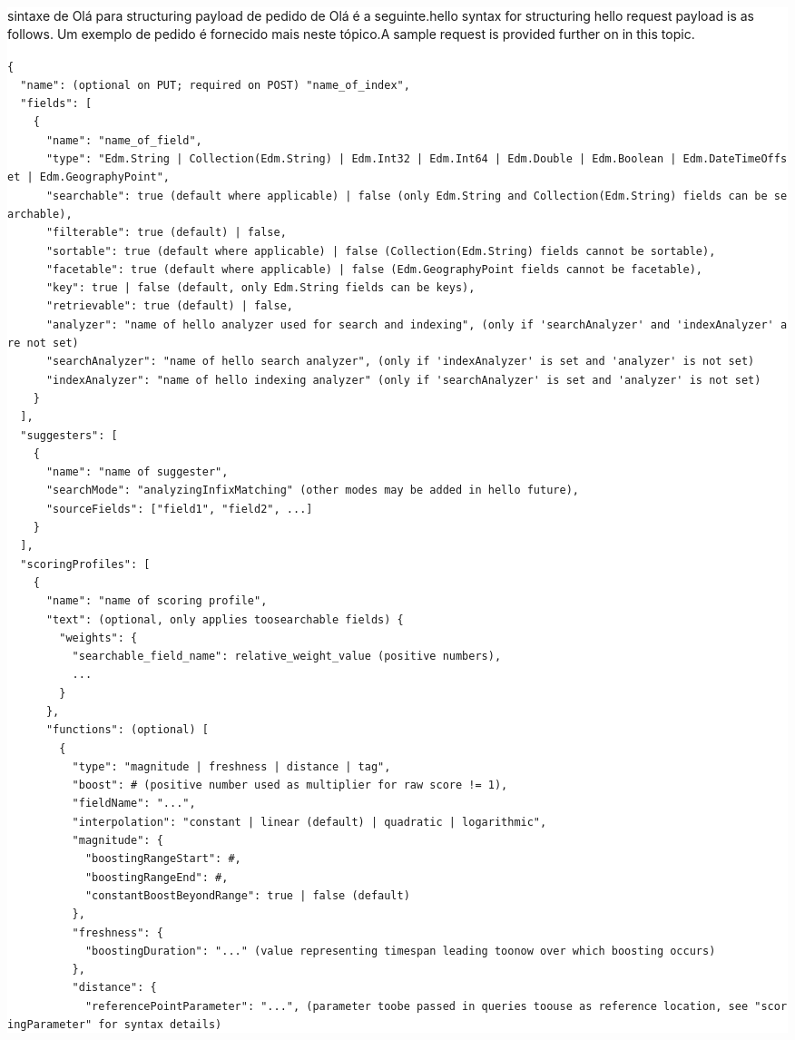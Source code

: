<span data-ttu-id="056a7-193">sintaxe de Olá para structuring payload de pedido de Olá é a seguinte.</span><span class="sxs-lookup"><span data-stu-id="056a7-193">hello syntax for structuring hello request payload is as follows.</span></span> <span data-ttu-id="056a7-194">Um exemplo de pedido é fornecido mais neste tópico.</span><span class="sxs-lookup"><span data-stu-id="056a7-194">A sample request is provided further on in this topic.</span></span>

    {
      "name": (optional on PUT; required on POST) "name_of_index",
      "fields": [
        {
          "name": "name_of_field",
          "type": "Edm.String | Collection(Edm.String) | Edm.Int32 | Edm.Int64 | Edm.Double | Edm.Boolean | Edm.DateTimeOffset | Edm.GeographyPoint",
          "searchable": true (default where applicable) | false (only Edm.String and Collection(Edm.String) fields can be searchable),
          "filterable": true (default) | false,
          "sortable": true (default where applicable) | false (Collection(Edm.String) fields cannot be sortable),
          "facetable": true (default where applicable) | false (Edm.GeographyPoint fields cannot be facetable),
          "key": true | false (default, only Edm.String fields can be keys),
          "retrievable": true (default) | false,              
          "analyzer": "name of hello analyzer used for search and indexing", (only if 'searchAnalyzer' and 'indexAnalyzer' are not set)
          "searchAnalyzer": "name of hello search analyzer", (only if 'indexAnalyzer' is set and 'analyzer' is not set)
          "indexAnalyzer": "name of hello indexing analyzer" (only if 'searchAnalyzer' is set and 'analyzer' is not set)
        }
      ],
      "suggesters": [
        {
          "name": "name of suggester",
          "searchMode": "analyzingInfixMatching" (other modes may be added in hello future),
          "sourceFields": ["field1", "field2", ...]
        }
      ],
      "scoringProfiles": [
        {
          "name": "name of scoring profile",
          "text": (optional, only applies toosearchable fields) {
            "weights": {
              "searchable_field_name": relative_weight_value (positive numbers),
              ...
            }
          },
          "functions": (optional) [
            {
              "type": "magnitude | freshness | distance | tag",
              "boost": # (positive number used as multiplier for raw score != 1),
              "fieldName": "...",
              "interpolation": "constant | linear (default) | quadratic | logarithmic",
              "magnitude": {
                "boostingRangeStart": #,
                "boostingRangeEnd": #,
                "constantBoostBeyondRange": true | false (default)
              },
              "freshness": {
                "boostingDuration": "..." (value representing timespan leading toonow over which boosting occurs)
              },
              "distance": {
                "referencePointParameter": "...", (parameter toobe passed in queries toouse as reference location, see "scoringParameter" for syntax details)